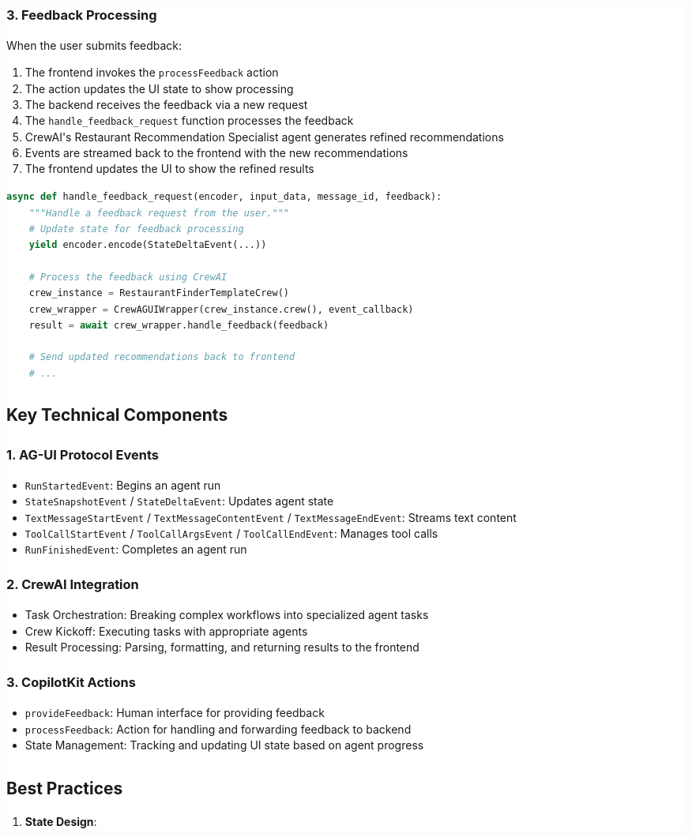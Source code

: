 ### 3. Feedback Processing

When the user submits feedback:

1. The frontend invokes the `processFeedback` action
2. The action updates the UI state to show processing
3. The backend receives the feedback via a new request
4. The `handle_feedback_request` function processes the feedback
5. CrewAI's Restaurant Recommendation Specialist agent generates refined recommendations
6. Events are streamed back to the frontend with the new recommendations
7. The frontend updates the UI to show the refined results

```python
async def handle_feedback_request(encoder, input_data, message_id, feedback):
    """Handle a feedback request from the user."""
    # Update state for feedback processing
    yield encoder.encode(StateDeltaEvent(...))

    # Process the feedback using CrewAI
    crew_instance = RestaurantFinderTemplateCrew()
    crew_wrapper = CrewAGUIWrapper(crew_instance.crew(), event_callback)
    result = await crew_wrapper.handle_feedback(feedback)

    # Send updated recommendations back to frontend
    # ...
```

## Key Technical Components

### 1. AG-UI Protocol Events

- `RunStartedEvent`: Begins an agent run
- `StateSnapshotEvent` / `StateDeltaEvent`: Updates agent state
- `TextMessageStartEvent` / `TextMessageContentEvent` / `TextMessageEndEvent`: Streams text content
- `ToolCallStartEvent` / `ToolCallArgsEvent` / `ToolCallEndEvent`: Manages tool calls
- `RunFinishedEvent`: Completes an agent run

### 2. CrewAI Integration

- Task Orchestration: Breaking complex workflows into specialized agent tasks
- Crew Kickoff: Executing tasks with appropriate agents
- Result Processing: Parsing, formatting, and returning results to the frontend

### 3. CopilotKit Actions

- `provideFeedback`: Human interface for providing feedback
- `processFeedback`: Action for handling and forwarding feedback to backend
- State Management: Tracking and updating UI state based on agent progress

## Best Practices

1. **State Design**:
